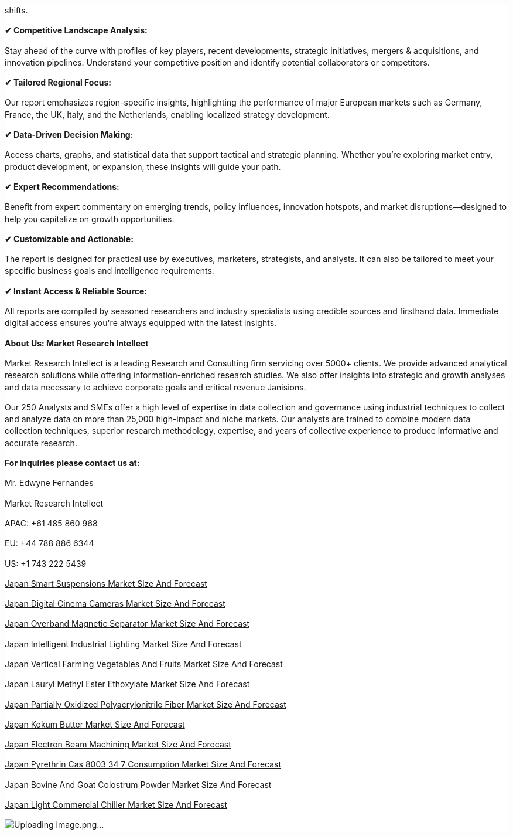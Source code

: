 shifts.</p><p><strong>✔ Competitive Landscape Analysis:</strong></p><p>Stay ahead of the curve with profiles of key players, recent developments, strategic initiatives, mergers &amp; acquisitions, and innovation pipelines. Understand your competitive position and identify potential collaborators or competitors.</p><p><strong>✔ Tailored Regional Focus:</strong></p><p>Our report emphasizes region-specific insights, highlighting the performance of major European markets such as Germany, France, the UK, Italy, and the Netherlands, enabling localized strategy development.</p><p><strong>✔ Data-Driven Decision Making:</strong></p><p>Access charts, graphs, and statistical data that support tactical and strategic planning. Whether you&rsquo;re exploring market entry, product development, or expansion, these insights will guide your path.</p><p><strong>✔ Expert Recommendations:</strong></p><p>Benefit from expert commentary on emerging trends, policy influences, innovation hotspots, and market disruptions&mdash;designed to help you capitalize on growth opportunities.</p><p><strong>✔ Customizable and Actionable:</strong></p><p>The report is designed for practical use by executives, marketers, strategists, and analysts. It can also be tailored to meet your specific business goals and intelligence requirements.</p><p><strong>✔ Instant Access &amp; Reliable Source:</strong></p><p>All reports are compiled by seasoned researchers and industry specialists using credible sources and firsthand data. Immediate digital access ensures you're always equipped with the latest insights.</p><p><strong><span class="font-[700]">About Us: Market Research Intellect</span></strong></p><p><span class="">Market Research Intellect is a leading Research and Consulting firm servicing over 5000+ clients. We provide advanced analytical research solutions while offering information-enriched research studies.&nbsp;</span>We also offer insights into strategic and growth analyses and data necessary to achieve corporate goals and critical revenue Janisions.</p><p><span class="">Our 250 Analysts and SMEs offer a high level of expertise in data collection and governance using industrial techniques to collect and analyze data on more than 25,000 high-impact and niche markets. Our analysts are trained to combine modern data collection techniques, superior research methodology, expertise, and years of collective experience to produce informative and accurate research.</span></p><p><strong>For inquiries please contact us at:</strong></p><p>Mr. Edwyne Fernandes</p><p>Market Research Intellect</p><p>APAC: +61 485 860 968</p><p>EU: +44 788 886 6344</p><p>US: +1 743 222 5439</p><p><a href="https://github.com/Ankit19021994/Effective-SP/blob/main/Smart-Suspensions-Market/Smart-Suspensions-Market.md">Japan Smart Suspensions Market Size And Forecast</a></p><p><a href="https://github.com/Ankit19021994/Effective-SP/blob/main/Digital-Cinema-Cameras-Market/Digital-Cinema-Cameras-Market.md">Japan Digital Cinema Cameras Market Size And Forecast</a></p><p><a href="https://github.com/Ankit19021994/Effective-SP/blob/main/Overband-Magnetic-Separator-Market/Overband-Magnetic-Separator-Market.md">Japan Overband Magnetic Separator Market Size And Forecast</a></p><p><a href="https://github.com/Ankit19021994/Effective-SP/blob/main/Intelligent-Industrial-Lighting-Market/Intelligent-Industrial-Lighting-Market.md">Japan Intelligent Industrial Lighting Market Size And Forecast</a></p><p><a href="https://github.com/Ankit19021994/Effective-SP/blob/main/Vertical-Farming-Vegetables-And-Fruits-Market/Vertical-Farming-Vegetables-And-Fruits-Market.md">Japan Vertical Farming Vegetables And Fruits Market Size And Forecast</a></p><p><a href="https://github.com/Ankit19021994/Effective-SP/blob/main/Lauryl-Methyl-Ester-Ethoxylate-Market/Lauryl-Methyl-Ester-Ethoxylate-Market.md">Japan Lauryl Methyl Ester Ethoxylate Market Size And Forecast</a></p><p><a href="https://github.com/Ankit19021994/Effective-SP/blob/main/Partially-Oxidized-Polyacrylonitrile-Fiber-Market/Partially-Oxidized-Polyacrylonitrile-Fiber-Market.md">Japan Partially Oxidized Polyacrylonitrile Fiber Market Size And Forecast</a></p><p><a href="https://github.com/Ankit19021994/Effective-SP/blob/main/Kokum-Butter-Market/Kokum-Butter-Market.md">Japan Kokum Butter Market Size And Forecast</a></p><p><a href="https://github.com/Ankit19021994/Effective-SP/blob/main/Electron-Beam-Machining-Market/Electron-Beam-Machining-Market.md">Japan Electron Beam Machining Market Size And Forecast</a></p><p><a href="https://github.com/Ankit19021994/Effective-SP/blob/main/Pyrethrin-Cas-8003-34-7-Consumption-Market/Pyrethrin-Cas-8003-34-7-Consumption-Market.md">Japan Pyrethrin Cas 8003 34 7 Consumption Market Size And Forecast</a></p><p><a href="https://github.com/Ankit19021994/Effective-SP/blob/main/Bovine-And-Goat-Colostrum-Powder-Market/Bovine-And-Goat-Colostrum-Powder-Market.md">Japan Bovine And Goat Colostrum Powder Market Size And Forecast</a></p><p><a href="https://github.com/Ankit19021994/Effective-SP/blob/main/Light-Commercial-Chiller-Market/Light-Commercial-Chiller-Market.md">Japan Light Commercial Chiller Market Size And Forecast</a></p>
![Uploading image.png…]()
